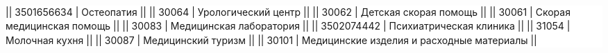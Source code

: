 ||
3501656634
|
Остеопатия
||
||
30064
|
Урологический центр
||
||
30062
|
Детская скорая помощь
||
||
30061
|
Скорая медицинская помощь
||
||
30083
|
Медицинская лаборатория
||
||
3502074442
|
Психиатрическая клиника
||
||
31054
|
Молочная кухня
||
||
30087
|
Медицинский туризм
||
||
30101
|
Медицинские изделия и расходные материалы
||